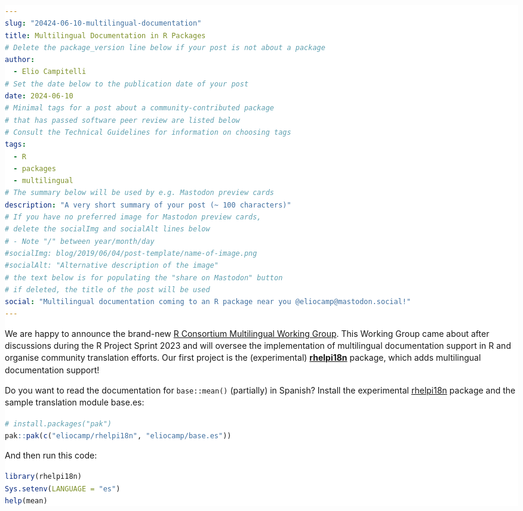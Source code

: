 ```yaml
---
slug: "20424-06-10-multilingual-documentation"
title: Multilingual Documentation in R Packages
# Delete the package_version line below if your post is not about a package
author:
  - Elio Campitelli
# Set the date below to the publication date of your post
date: 2024-06-10
# Minimal tags for a post about a community-contributed package 
# that has passed software peer review are listed below
# Consult the Technical Guidelines for information on choosing tags
tags:
  - R
  - packages
  - multilingual
# The summary below will be used by e.g. Mastodon preview cards
description: "A very short summary of your post (~ 100 characters)"
# If you have no preferred image for Mastodon preview cards,
# delete the socialImg and socialAlt lines below 
# - Note "/" between year/month/day
#socialImg: blog/2019/06/04/post-template/name-of-image.png
#socialAlt: "Alternative description of the image"
# the text below is for populating the "share on Mastodon" button
# if deleted, the title of the post will be used
social: "Multilingual documentation coming to an R package near you @eliocamp@mastodon.social!"
---
```




We are happy to announce the brand-new [R Consortium Multilingual Working Group](https://github.com/RConsortium/multilingual-documentation-wg).
This Working Group came about after discussions during the R Project Sprint 2023 and will oversee the implementation of multilingual documentation support in R and organise community translation efforts.
Our first project is the (experimental) [**rhelpi18n**](https://github.com/eliocamp/rhelpi18n) package, which adds multilingual documentation support!

Do you want to read the documentation for `base::mean()` (partially) in Spanish?
Install the experimental [rhelpi18n](https://github.com/eliocamp/rhelpi18n) package and the sample translation module base.es:

```r 
# install.packages("pak")
pak::pak(c("eliocamp/rhelpi18n", "eliocamp/base.es"))
```

And then run this code:

```r 
library(rhelpi18n)
Sys.setenv(LANGUAGE = "es")
help(mean) 
```
